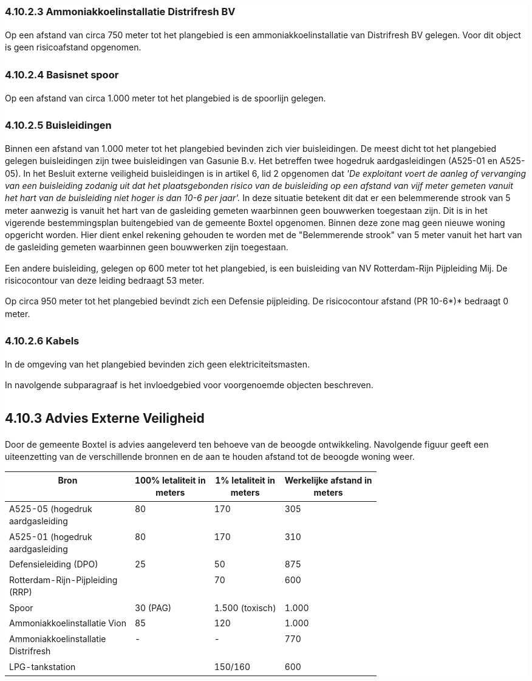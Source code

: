 ### **4.10.2.3 Ammoniakkoelinstallatie Distrifresh BV**

Op een afstand van circa 750 meter tot het plangebied is een ammoniakkoelinstallatie van Distrifresh BV gelegen. Voor dit object is geen risicoafstand opgenomen.

### **4.10.2.4 Basisnet spoor**

Op een afstand van circa 1.000 meter tot het plangebied is de spoorlijn gelegen.

### **4.10.2.5 Buisleidingen**

Binnen een afstand van 1.000 meter tot het plangebied bevinden zich vier buisleidingen. De meest dicht tot het plangebied gelegen buisleidingen zijn twee buisleidingen van Gasunie B.v. Het betreffen twee hogedruk aardgasleidingen (A525-01 en A525-05). In het Besluit externe veiligheid buisleidingen is in artikel 6, lid 2 opgenomen dat *'De exploitant voert de aanleg of vervanging van een buisleiding zodanig uit dat het plaatsgebonden risico van de buisleiding op een afstand van vijf meter gemeten vanuit het hart van de buisleiding niet hoger is dan 10-6 per jaar'.* In deze situatie betekent dit dat er een belemmerende strook van 5 meter aanwezig is vanuit het hart van de gasleiding gemeten waarbinnen geen bouwwerken toegestaan zijn. Dit is in het vigerende bestemmingsplan buitengebied van de gemeente Boxtel opgenomen. Binnen deze zone mag geen nieuwe woning opgericht worden. Hier dient enkel rekening gehouden te worden met de "Belemmerende strook" van 5 meter vanuit het hart van de gasleiding gemeten waarbinnen geen bouwwerken zijn toegestaan.

Een andere buisleiding, gelegen op 600 meter tot het plangebied, is een buisleiding van NV Rotterdam-Rijn Pijpleiding Mij. De risicocontour van deze leiding bedraagt 53 meter.

Op circa 950 meter tot het plangebied bevindt zich een Defensie pijpleiding. De risicocontour afstand (PR 10-6*)* bedraagt 0 meter.

### **4.10.2.6 Kabels**

In de omgeving van het plangebied bevinden zich geen elektriciteitsmasten.

In navolgende subparagraaf is het invloedgebied voor voorgenoemde objecten beschreven.

## <span id="page-45-0"></span>**4.10.3 Advies Externe Veiligheid**

Door de gemeente Boxtel is advies aangeleverd ten behoeve van de beoogde ontwikkeling. Navolgende figuur geeft een uiteenzetting van de verschillende bronnen en de aan te houden afstand tot de beoogde woning weer.

| Bron                                   | 100% letaliteit in<br>meters | 1% letaliteit in<br>meters | Werkelijke afstand in<br>meters |
|----------------------------------------|------------------------------|----------------------------|---------------------------------|
| A525-05 (hogedruk<br>aardgasleiding    | 80                           | 170                        | 305                             |
| A525-01 (hogedruk<br>aardgasleiding    | 80                           | 170                        | 310                             |
| Defensieleiding (DPO)                  | 25                           | 50                         | 875                             |
| Rotterdam-Rijn-Pijpleiding<br>(RRP)    |                              | 70                         | 600                             |
| Spoor                                  | 30 (PAG)                     | 1.500 (toxisch)            | 1.000                           |
| Ammoniakkoelinstallatie Vion           | 85                           | 120                        | 1.000                           |
| Ammoniakkoelinstallatie<br>Distrifresh | -                            | -                          | 770                             |
| LPG-tankstation                        |                              | 150/160                    | 600                             |
